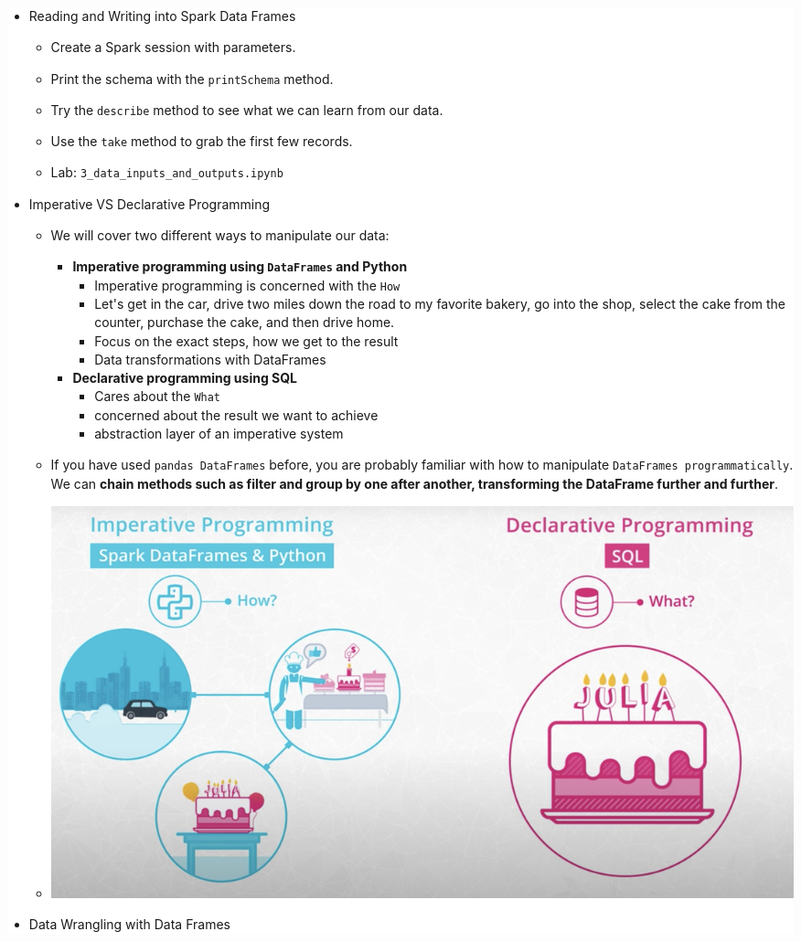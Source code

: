 * Reading and Writing into Spark Data Frames

    * Create a Spark session with parameters.
    * Print the schema with the `printSchema` method.
    * Try the `describe` method to see what we can learn from our data.
    * Use the `take` method to grab the first few records.

    * Lab: `3_data_inputs_and_outputs.ipynb`

* Imperative VS Declarative Programming

    * We will cover two different ways to manipulate our data:

        * **Imperative programming using `DataFrames` and Python**
            * Imperative programming is concerned with the `How`
            * Let's get in the car, drive two miles down the road to my favorite bakery, go into the shop, select the cake from the counter, purchase the cake, and then drive home.
            * Focus on the exact steps, how we get to the result
            * Data transformations with DataFrames
        * **Declarative programming using SQL**
            * Cares about the `What`
            * concerned about the result we want to achieve
            * abstraction layer of an imperative system
            
    * If you have used `pandas DataFrames` before, you are probably familiar with how to manipulate `DataFrames programmatically`. We can **chain methods such as filter and group by one after another, transforming the DataFrame further and further**. 

    * ![imperative_vs_declarative](./images/imperative_vs_declarative.png)

* Data Wrangling with Data Frames
